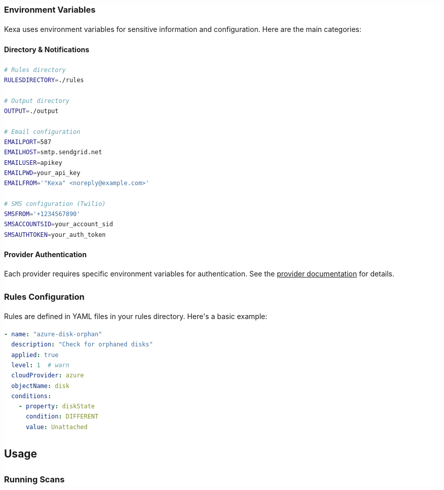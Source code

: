 ### Environment Variables

Kexa uses environment variables for sensitive information and configuration. Here are the main categories:

#### Directory & Notifications

```bash
# Rules directory
RULESDIRECTORY=./rules

# Output directory
OUTPUT=./output

# Email configuration
EMAILPORT=587
EMAILHOST=smtp.sendgrid.net
EMAILUSER=apikey
EMAILPWD=your_api_key
EMAILFROM='"Kexa" <noreply@example.com>'

# SMS configuration (Twilio)
SMSFROM='+1234567890'
SMSACCOUNTSID=your_account_sid
SMSAUTHTOKEN=your_auth_token
```

#### Provider Authentication

Each provider requires specific environment variables for authentication. See the [provider documentation](./provider/) for details.

### Rules Configuration

Rules are defined in YAML files in your rules directory. Here's a basic example:

```yaml
- name: "azure-disk-orphan"
  description: "Check for orphaned disks"
  applied: true
  level: 1  # warn
  cloudProvider: azure
  objectName: disk
  conditions:
    - property: diskState
      condition: DIFFERENT
      value: Unattached
```

## Usage

### Running Scans
